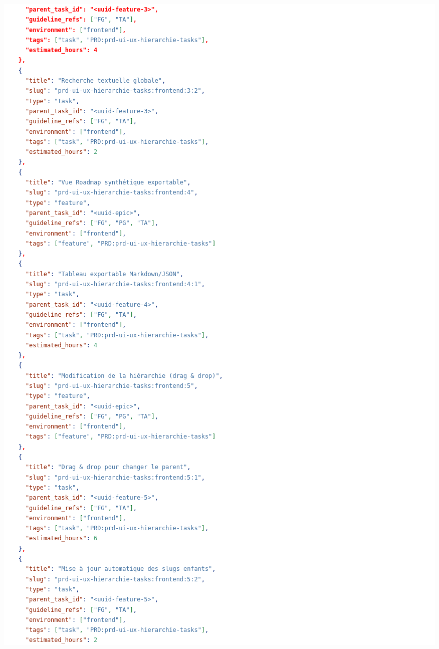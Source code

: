 ```json
      "parent_task_id": "<uuid-feature-3>",
      "guideline_refs": ["FG", "TA"],
      "environment": ["frontend"],
      "tags": ["task", "PRD:prd-ui-ux-hierarchie-tasks"],
      "estimated_hours": 4
    },
    {
      "title": "Recherche textuelle globale",
      "slug": "prd-ui-ux-hierarchie-tasks:frontend:3:2",
      "type": "task",
      "parent_task_id": "<uuid-feature-3>",
      "guideline_refs": ["FG", "TA"],
      "environment": ["frontend"],
      "tags": ["task", "PRD:prd-ui-ux-hierarchie-tasks"],
      "estimated_hours": 2
    },
    {
      "title": "Vue Roadmap synthétique exportable",
      "slug": "prd-ui-ux-hierarchie-tasks:frontend:4",
      "type": "feature",
      "parent_task_id": "<uuid-epic>",
      "guideline_refs": ["FG", "PG", "TA"],
      "environment": ["frontend"],
      "tags": ["feature", "PRD:prd-ui-ux-hierarchie-tasks"]
    },
    {
      "title": "Tableau exportable Markdown/JSON",
      "slug": "prd-ui-ux-hierarchie-tasks:frontend:4:1",
      "type": "task",
      "parent_task_id": "<uuid-feature-4>",
      "guideline_refs": ["FG", "TA"],
      "environment": ["frontend"],
      "tags": ["task", "PRD:prd-ui-ux-hierarchie-tasks"],
      "estimated_hours": 4
    },
    {
      "title": "Modification de la hiérarchie (drag & drop)",
      "slug": "prd-ui-ux-hierarchie-tasks:frontend:5",
      "type": "feature",
      "parent_task_id": "<uuid-epic>",
      "guideline_refs": ["FG", "PG", "TA"],
      "environment": ["frontend"],
      "tags": ["feature", "PRD:prd-ui-ux-hierarchie-tasks"]
    },
    {
      "title": "Drag & drop pour changer le parent",
      "slug": "prd-ui-ux-hierarchie-tasks:frontend:5:1",
      "type": "task",
      "parent_task_id": "<uuid-feature-5>",
      "guideline_refs": ["FG", "TA"],
      "environment": ["frontend"],
      "tags": ["task", "PRD:prd-ui-ux-hierarchie-tasks"],
      "estimated_hours": 6
    },
    {
      "title": "Mise à jour automatique des slugs enfants",
      "slug": "prd-ui-ux-hierarchie-tasks:frontend:5:2",
      "type": "task",
      "parent_task_id": "<uuid-feature-5>",
      "guideline_refs": ["FG", "TA"],
      "environment": ["frontend"],
      "tags": ["task", "PRD:prd-ui-ux-hierarchie-tasks"],
      "estimated_hours": 2
```